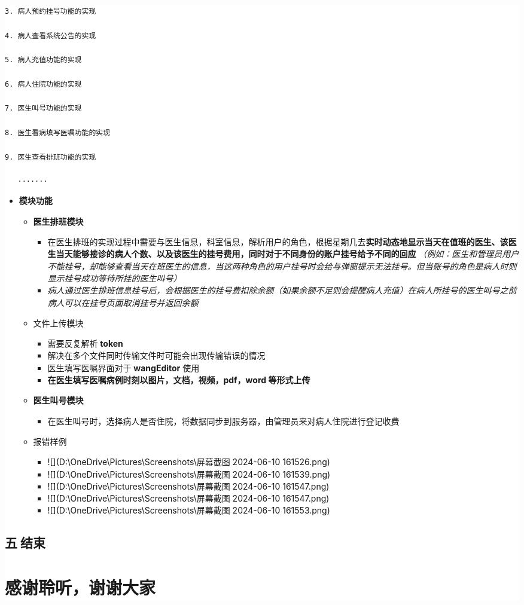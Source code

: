     3. 病人预约挂号功能的实现

    4. 病人查看系统公告的实现

    5. 病人充值功能的实现

    6. 病人住院功能的实现

    7. 医生叫号功能的实现

    8. 医生看病填写医嘱功能的实现

    9. 医生查看排班功能的实现

       ·······

* **模块功能**

  * **医生排班模块** 
    * 在医生排班的实现过程中需要与医生信息，科室信息，解析用户的角色，根据星期几去**实时动态地显示当天在值班的医生、该医生当天能够接诊的病人个数、以及该医生的挂号费用，同时对于不同身份的账户挂号给予不同的回应**  *（例如：医生和管理员用户不能挂号，却能够查看当天在班医生的信息，当这两种角色的用户挂号时会给与弹窗提示无法挂号。但当账号的角色是病人时则显示挂号成功等待所挂的医生叫号）* 
    * **病人通过医生排班信息挂号后，会根据医生的挂号费扣除余额*（如果余额不足则会提醒病人充值）*在病人所挂号的医生叫号之前病人可以在挂号页面取消挂号并返回余额**

  * 文件上传模块 
    * 需要反复解析 **token**
    * 解决在多个文件同时传输文件时可能会出现传输错误的情况
    * 医生填写医嘱界面对于 **wangEditor** 使用
    * **在医生填写医嘱病例时刻以图片，文档，视频，pdf，word 等形式上传**
  * **医生叫号模块** 
    * 在医生叫号时，选择病人是否住院，将数据同步到服务器，由管理员来对病人住院进行登记收费
  * 报错样例
    * ![](D:\OneDrive\Pictures\Screenshots\屏幕截图 2024-06-10 161526.png)
    * ![](D:\OneDrive\Pictures\Screenshots\屏幕截图 2024-06-10 161539.png)
    * ![](D:\OneDrive\Pictures\Screenshots\屏幕截图 2024-06-10 161547.png)
    * ![](D:\OneDrive\Pictures\Screenshots\屏幕截图 2024-06-10 161547.png)
    * ![](D:\OneDrive\Pictures\Screenshots\屏幕截图 2024-06-10 161553.png)

## 五 结束

# 感谢聆听，谢谢大家